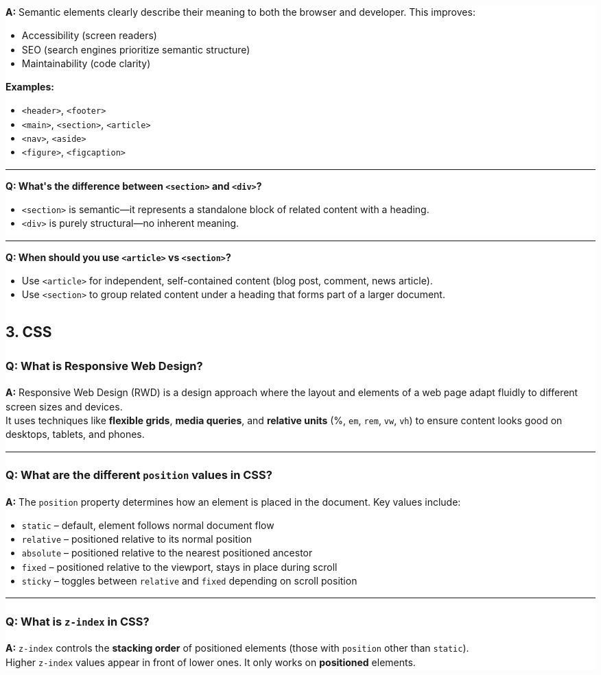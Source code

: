**A:** Semantic elements clearly describe their meaning to both the browser and developer. This improves:

- Accessibility (screen readers)
- SEO (search engines prioritize semantic structure)
- Maintainability (code clarity)

**Examples:**

- `<header>`, `<footer>`
- `<main>`, `<section>`, `<article>`
- `<nav>`, `<aside>`
- `<figure>`, `<figcaption>`

---

**Q: What's the difference between `<section>` and `<div>`?**

- `<section>` is semantic—it represents a standalone block of related content with a heading.
- `<div>` is purely structural—no inherent meaning.

---

**Q: When should you use `<article>` vs `<section>`?**

- Use `<article>` for independent, self-contained content (blog post, comment, news article).
- Use `<section>` to group related content under a heading that forms part of a larger document.

## 3. CSS

### Q: What is Responsive Web Design?

**A:** Responsive Web Design (RWD) is a design approach where the layout and elements of a web page adapt fluidly to different screen sizes and devices.  
It uses techniques like **flexible grids**, **media queries**, and **relative units** (%, `em`, `rem`, `vw`, `vh`) to ensure content looks good on desktops, tablets, and phones.

---

### Q: What are the different `position` values in CSS?

**A:** The `position` property determines how an element is placed in the document. Key values include:

- `static` – default, element follows normal document flow
- `relative` – positioned relative to its normal position
- `absolute` – positioned relative to the nearest positioned ancestor
- `fixed` – positioned relative to the viewport, stays in place during scroll
- `sticky` – toggles between `relative` and `fixed` depending on scroll position

---

### Q: What is `z-index` in CSS?

**A:** `z-index` controls the **stacking order** of positioned elements (those with `position` other than `static`).  
Higher `z-index` values appear in front of lower ones. It only works on **positioned** elements.
